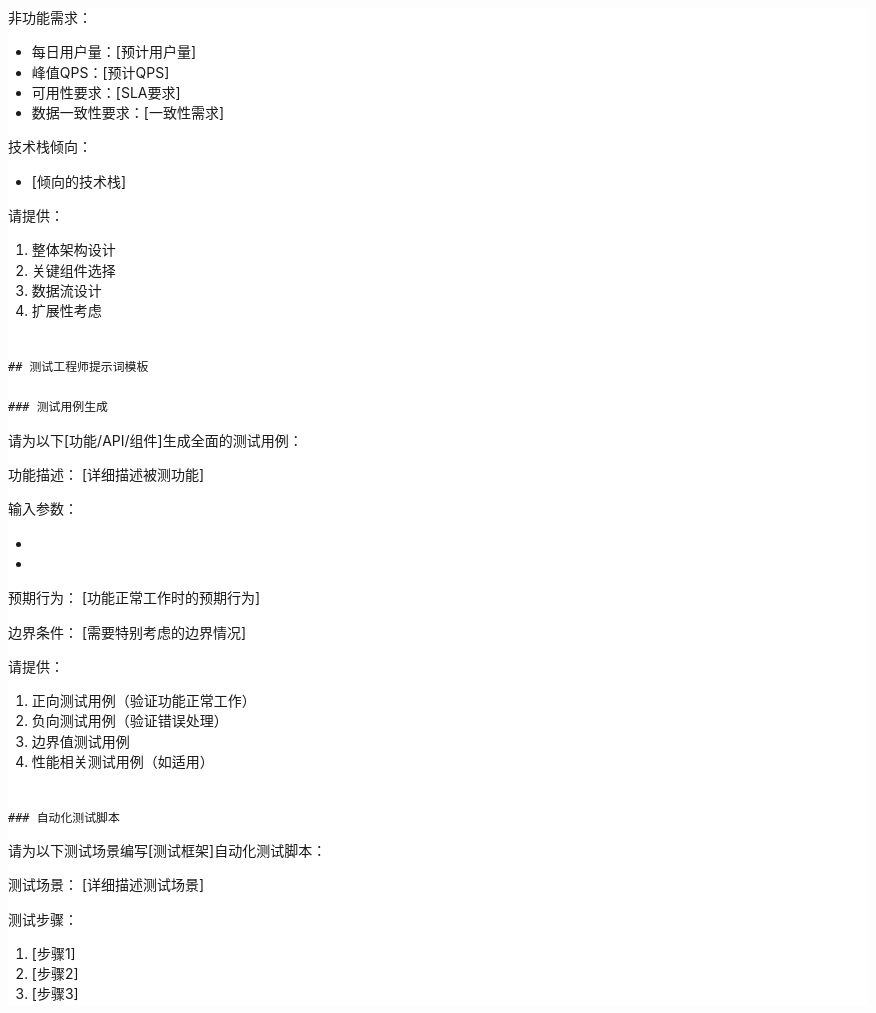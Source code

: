 非功能需求：
- 每日用户量：[预计用户量]
- 峰值QPS：[预计QPS]
- 可用性要求：[SLA要求]
- 数据一致性要求：[一致性需求]

技术栈倾向：
- [倾向的技术栈]

请提供：
1. 整体架构设计
2. 关键组件选择
3. 数据流设计
4. 扩展性考虑
```

## 测试工程师提示词模板

### 测试用例生成

```
请为以下[功能/API/组件]生成全面的测试用例：

功能描述：
[详细描述被测功能]

输入参数：
- [参数1名称]: [参数描述及可能值]
- [参数2名称]: [参数描述及可能值]

预期行为：
[功能正常工作时的预期行为]

边界条件：
[需要特别考虑的边界情况]

请提供：
1. 正向测试用例（验证功能正常工作）
2. 负向测试用例（验证错误处理）
3. 边界值测试用例
4. 性能相关测试用例（如适用）
```

### 自动化测试脚本

```
请为以下测试场景编写[测试框架]自动化测试脚本：

测试场景：
[详细描述测试场景]

测试步骤：
1. [步骤1]
2. [步骤2]
3. [步骤3]
